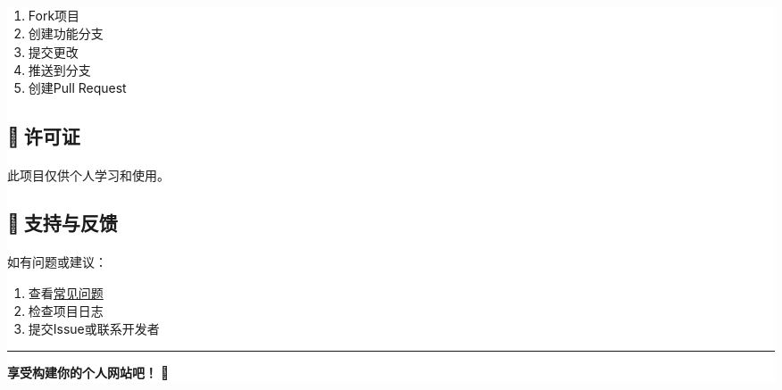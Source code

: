 1. Fork项目
2. 创建功能分支
3. 提交更改
4. 推送到分支
5. 创建Pull Request

## 📄 许可证

此项目仅供个人学习和使用。

## 🙋 支持与反馈

如有问题或建议：
1. 查看[常见问题](#故障排除)
2. 检查项目日志
3. 提交Issue或联系开发者

---

**享受构建你的个人网站吧！** 🎉
